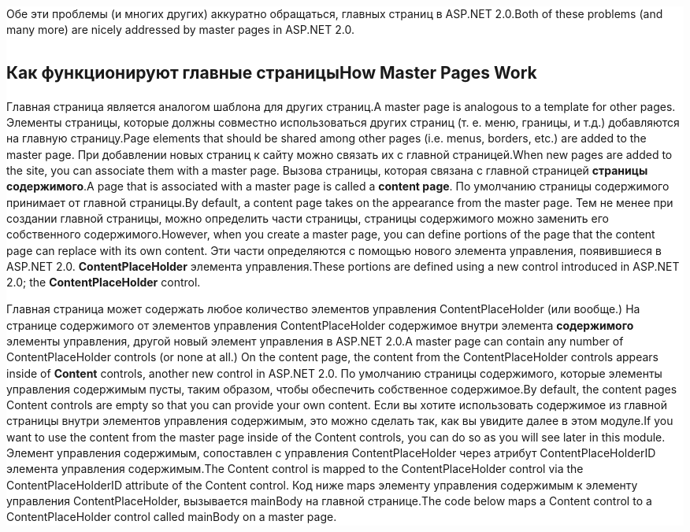 <span data-ttu-id="e0ccf-130">Обе эти проблемы (и многих других) аккуратно обращаться, главных страниц в ASP.NET 2.0.</span><span class="sxs-lookup"><span data-stu-id="e0ccf-130">Both of these problems (and many more) are nicely addressed by master pages in ASP.NET 2.0.</span></span>

## <a name="how-master-pages-work"></a><span data-ttu-id="e0ccf-131">Как функционируют главные страницы</span><span class="sxs-lookup"><span data-stu-id="e0ccf-131">How Master Pages Work</span></span>

<span data-ttu-id="e0ccf-132">Главная страница является аналогом шаблона для других страниц.</span><span class="sxs-lookup"><span data-stu-id="e0ccf-132">A master page is analogous to a template for other pages.</span></span> <span data-ttu-id="e0ccf-133">Элементы страницы, которые должны совместно использоваться других страниц (т. е. меню, границы, и т.д.) добавляются на главную страницу.</span><span class="sxs-lookup"><span data-stu-id="e0ccf-133">Page elements that should be shared among other pages (i.e. menus, borders, etc.) are added to the master page.</span></span> <span data-ttu-id="e0ccf-134">При добавлении новых страниц к сайту можно связать их с главной страницей.</span><span class="sxs-lookup"><span data-stu-id="e0ccf-134">When new pages are added to the site, you can associate them with a master page.</span></span> <span data-ttu-id="e0ccf-135">Вызова страницы, которая связана с главной страницей **страницы содержимого**.</span><span class="sxs-lookup"><span data-stu-id="e0ccf-135">A page that is associated with a master page is called a **content page**.</span></span> <span data-ttu-id="e0ccf-136">По умолчанию страницы содержимого принимает от главной страницы.</span><span class="sxs-lookup"><span data-stu-id="e0ccf-136">By default, a content page takes on the appearance from the master page.</span></span> <span data-ttu-id="e0ccf-137">Тем не менее при создании главной страницы, можно определить части страницы, страницы содержимого можно заменить его собственного содержимого.</span><span class="sxs-lookup"><span data-stu-id="e0ccf-137">However, when you create a master page, you can define portions of the page that the content page can replace with its own content.</span></span> <span data-ttu-id="e0ccf-138">Эти части определяются с помощью нового элемента управления, появившиеся в ASP.NET 2.0. **ContentPlaceHolder** элемента управления.</span><span class="sxs-lookup"><span data-stu-id="e0ccf-138">These portions are defined using a new control introduced in ASP.NET 2.0; the **ContentPlaceHolder** control.</span></span>

<span data-ttu-id="e0ccf-139">Главная страница может содержать любое количество элементов управления ContentPlaceHolder (или вообще.) На странице содержимого от элементов управления ContentPlaceHolder содержимое внутри элемента **содержимого** элементы управления, другой новый элемент управления в ASP.NET 2.0.</span><span class="sxs-lookup"><span data-stu-id="e0ccf-139">A master page can contain any number of ContentPlaceHolder controls (or none at all.) On the content page, the content from the ContentPlaceHolder controls appears inside of **Content** controls, another new control in ASP.NET 2.0.</span></span> <span data-ttu-id="e0ccf-140">По умолчанию страницы содержимого, которые элементы управления содержимым пусты, таким образом, чтобы обеспечить собственное содержимое.</span><span class="sxs-lookup"><span data-stu-id="e0ccf-140">By default, the content pages Content controls are empty so that you can provide your own content.</span></span> <span data-ttu-id="e0ccf-141">Если вы хотите использовать содержимое из главной страницы внутри элементов управления содержимым, это можно сделать так, как вы увидите далее в этом модуле.</span><span class="sxs-lookup"><span data-stu-id="e0ccf-141">If you want to use the content from the master page inside of the Content controls, you can do so as you will see later in this module.</span></span> <span data-ttu-id="e0ccf-142">Элемент управления содержимым, сопоставлен с управления ContentPlaceHolder через атрибут ContentPlaceHolderID элемента управления содержимым.</span><span class="sxs-lookup"><span data-stu-id="e0ccf-142">The Content control is mapped to the ContentPlaceHolder control via the ContentPlaceHolderID attribute of the Content control.</span></span> <span data-ttu-id="e0ccf-143">Код ниже maps элементу управления содержимым к элементу управления ContentPlaceHolder, вызывается mainBody на главной странице.</span><span class="sxs-lookup"><span data-stu-id="e0ccf-143">The code below maps a Content control to a ContentPlaceHolder control called mainBody on a master page.</span></span>
